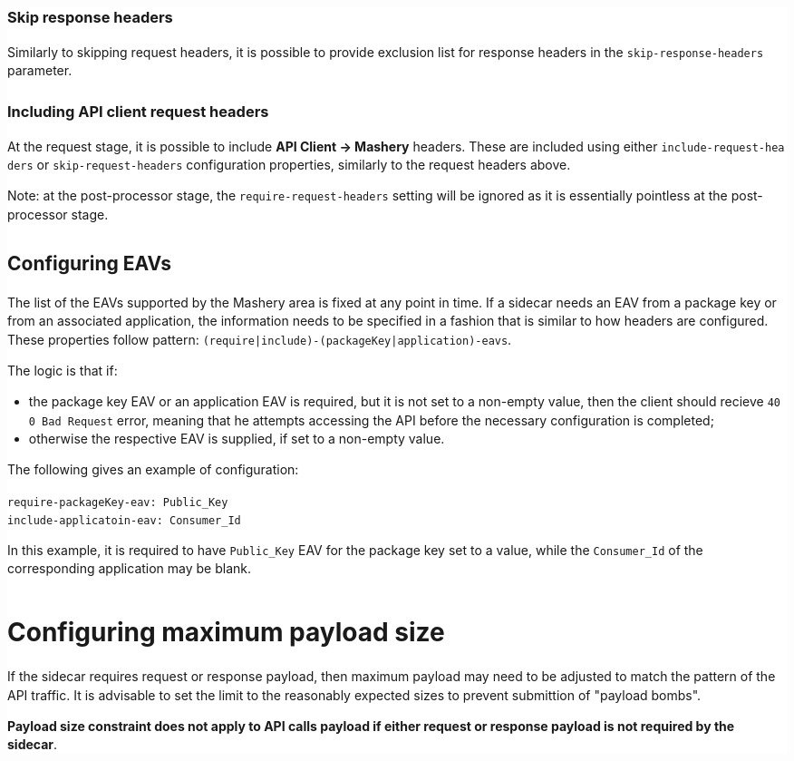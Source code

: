 ### Skip response headers
Similarly to skipping request headers, it is possible to provide exclusion list for response headers in the
`skip-response-headers` parameter.

### Including API client request headers
At the request stage, it is possible to include **API Client -> Mashery** headers. These are included using either
`include-request-headers` or `skip-request-headers` configuration properties, similarly to the request
headers above.

Note: at the post-processor stage, the `require-request-headers` setting will be ignored as it is essentially
pointless at the post-processor stage.

## Configuring EAVs
The list of the EAVs supported by the Mashery area is fixed at any point in time. If a sidecar needs an EAV
from a package key or from an associated application, the information needs to be specified in a fashion
that is similar to how headers are configured. These properties follow pattern:
`(require|include)-(packageKey|application)-eavs`. 

The logic is that if:
- the package key EAV or an application EAV is required, but it is not set to a non-empty value, then the
  client should recieve `400 Bad Request` error, meaning that he attempts accessing the API before the
  necessary configuration is completed;
- otherwise the respective EAV is supplied, if set to a non-empty value.

The following gives an example of configuration:
```properties
require-packageKey-eav: Public_Key
include-applicatoin-eav: Consumer_Id
```
In this example, it is required to have `Public_Key` EAV for the package key set to a value, while the
`Consumer_Id` of the corresponding application may be blank.     

# Configuring maximum payload size
If the sidecar requires request or response payload, then maximum payload may need to be adjusted to match the pattern
of the API traffic. It is advisable to set the limit to the reasonably expected sizes to prevent submittion of 
"payload bombs".

**Payload size constraint does not apply to API calls payload if either request or response 
 payload is not required by the sidecar**.  
